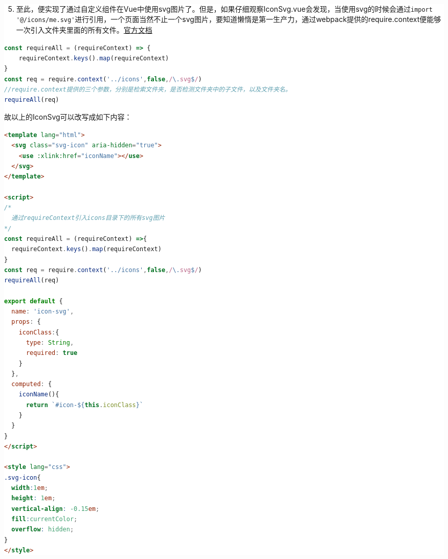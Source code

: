 5. 至此，便实现了通过自定义组件在Vue中使用svg图片了。但是，如果仔细观察IconSvg.vue会发现，当使用svg的时候会通过`import '@/icons/me.svg'`进行引用，一个页面当然不止一个svg图片，要知道懒惰是第一生产力，通过webpack提供的require.context便能够一次引入文件夹里面的所有文件。[官方文档](https://webpack.js.org/guides/dependency-management/#require-context)

```javascript
const requireAll = (requireContext) => {
    requireContext.keys().map(requireContext)
}
const req = require.context('../icons',false,/\.svg$/) 
//require.context提供的三个参数，分别是检索文件夹，是否检测文件夹中的子文件，以及文件夹名。
requireAll(req)
```

故以上的IconSvg可以改写成如下内容：

```html
<template lang="html">
  <svg class="svg-icon" aria-hidden="true">
    <use :xlink:href="iconName"></use>
  </svg>
</template>

<script>
/*
  通过requireContext引入icons目录下的所有svg图片
*/
const requireAll = (requireContext) =>{
  requireContext.keys().map(requireContext)
}
const req = require.context('../icons',false,/\.svg$/)
requireAll(req)

export default {
  name: 'icon-svg',
  props: {
    iconClass:{
      type: String,
      required: true
    }
  },
  computed: {
    iconName(){
      return `#icon-${this.iconClass}`
    }
  }
}
</script>

<style lang="css">
.svg-icon{
  width:1em;
  height: 1em;
  vertical-align: -0.15em;
  fill:currentColor;
  overflow: hidden;
}
</style>

```
